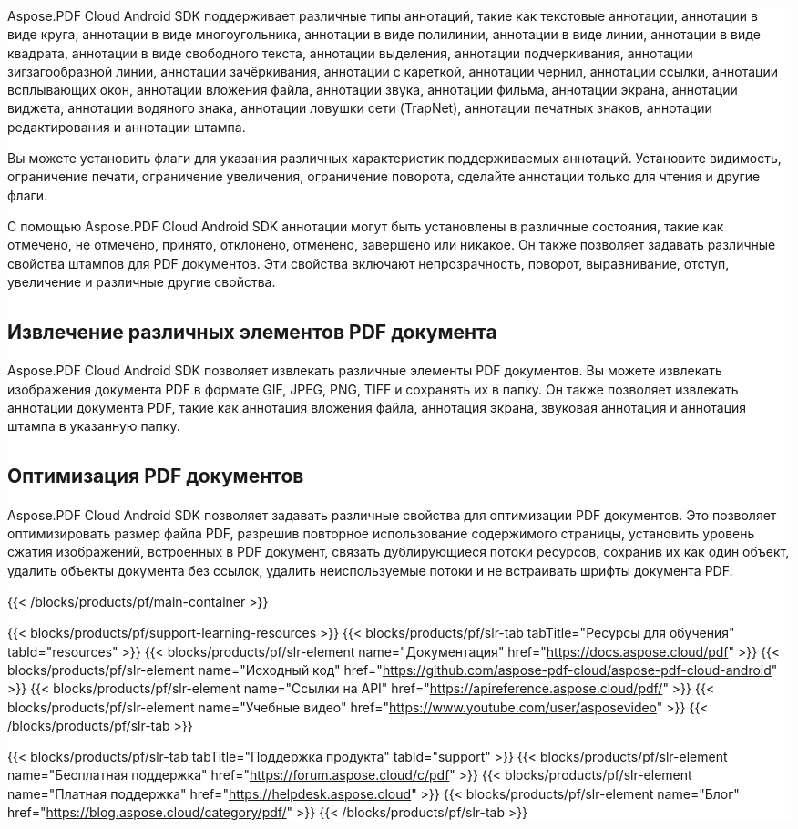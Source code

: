 <p>Aspose.PDF Cloud Android SDK поддерживает различные типы аннотаций, такие как текстовые аннотации, аннотации в виде круга, аннотации в виде многоугольника, аннотации в виде полилинии, аннотации в виде линии, аннотации в виде квадрата, аннотации в виде свободного текста, аннотации выделения, аннотации подчеркивания, аннотации зигзагообразной линии, аннотации зачёркивания, аннотации с кареткой, аннотации чернил, аннотации ссылки, аннотации всплывающих окон, аннотации вложения файла, аннотации звука, аннотации фильма, аннотации экрана, аннотации виджета, аннотации водяного знака, аннотации ловушки сети (TrapNet), аннотации печатных знаков, аннотации редактирования и аннотации штампа.</p>
<p>Вы можете установить флаги для указания различных характеристик поддерживаемых аннотаций. Установите видимость, ограничение печати, ограничение увеличения, ограничение поворота, сделайте аннотации только для чтения и другие флаги.</p>
<p>С помощью Aspose.PDF Cloud Android SDK аннотации могут быть установлены в различные состояния, такие как отмечено, не отмечено, принято, отклонено, отменено, завершено или никакое. Он также позволяет задавать различные свойства штампов для PDF документов. Эти свойства включают непрозрачность, поворот, выравнивание, отступ, увеличение и различные другие свойства.</p>
</div>
<div class="col-lg-12">
<h2 class="h2title">Извлечение различных элементов PDF документа</h2>
<p>Aspose.PDF Cloud Android SDK позволяет извлекать различные элементы PDF документов. Вы можете извлекать изображения документа PDF в формате GIF, JPEG, PNG, TIFF и сохранять их в папку. Он также позволяет извлекать аннотации документа PDF, такие как аннотация вложения файла, аннотация экрана, звуковая аннотация и аннотация штампа в указанную папку.</p>
</div>
<div class="col-lg-12">
<h2 class="h2title">Оптимизация PDF документов</h2>
<p>Aspose.PDF Cloud Android SDK позволяет задавать различные свойства для оптимизации PDF документов. Это позволяет оптимизировать размер файла PDF, разрешив повторное использование содержимого страницы, установить уровень сжатия изображений, встроенных в PDF документ, связать дублирующиеся потоки ресурсов, сохранив их как один объект, удалить объекты документа без ссылок, удалить неиспользуемые потоки и не встраивать шрифты документа PDF.</p>
</div>
</div>
</div>
</div>


{{< /blocks/products/pf/main-container >}}

{{< blocks/products/pf/support-learning-resources >}}
{{< blocks/products/pf/slr-tab tabTitle="Ресурсы для обучения" tabId="resources" >}}
{{< blocks/products/pf/slr-element name="Документация" href="https://docs.aspose.cloud/pdf" >}}
{{< blocks/products/pf/slr-element name="Исходный код" href="https://github.com/aspose-pdf-cloud/aspose-pdf-cloud-android" >}}
{{< blocks/products/pf/slr-element name="Ссылки на API" href="https://apireference.aspose.cloud/pdf/" >}}
{{< blocks/products/pf/slr-element name="Учебные видео" href="https://www.youtube.com/user/asposevideo" >}}
{{< /blocks/products/pf/slr-tab >}}

{{< blocks/products/pf/slr-tab tabTitle="Поддержка продукта" tabId="support" >}}
{{< blocks/products/pf/slr-element name="Бесплатная поддержка" href="https://forum.aspose.cloud/c/pdf" >}}
{{< blocks/products/pf/slr-element name="Платная поддержка" href="https://helpdesk.aspose.cloud" >}}
{{< blocks/products/pf/slr-element name="Блог" href="https://blog.aspose.cloud/category/pdf/" >}}
{{< /blocks/products/pf/slr-tab >}}

